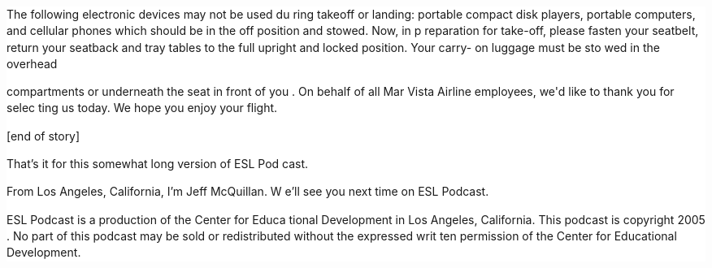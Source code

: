 The following electronic devices may not be used du ring takeoff or landing: portable compact disk players, portable computers, and cellular phones which should be in the off position and stowed. Now, in p reparation for take-off, please fasten your seatbelt, return your seatback and tray  tables to the full upright and locked position. Your carry- on luggage must be sto wed in the overhead

compartments or underneath the seat in front of you . On behalf of all Mar Vista Airline employees, we'd like to thank you for selec ting us today. We hope you enjoy your flight.

[end of story]

That’s it for this somewhat long version of ESL Pod cast.

From Los Angeles, California, I’m Jeff McQuillan. W e’ll see you next time on ESL Podcast.

ESL Podcast is a production of the Center for Educa tional Development in Los Angeles, California. This podcast is copyright 2005 . No part of this podcast may be sold or redistributed without the expressed writ ten permission of the Center for Educational Development.

